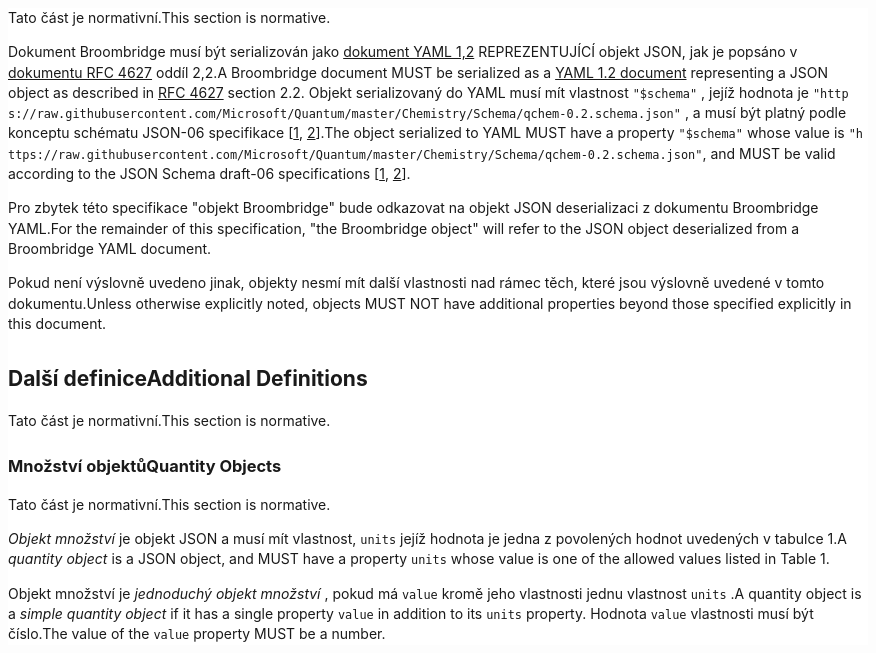 <span data-ttu-id="7eb27-110">Tato část je normativní.</span><span class="sxs-lookup"><span data-stu-id="7eb27-110">This section is normative.</span></span>

<span data-ttu-id="7eb27-111">Dokument Broombridge musí být serializován jako [dokument YAML 1,2](http://yaml.org/spec/) REPREZENTUJÍCÍ objekt JSON, jak je popsáno v [dokumentu RFC 4627](https://tools.ietf.org/html/rfc4627) oddíl 2,2.</span><span class="sxs-lookup"><span data-stu-id="7eb27-111">A Broombridge document MUST be serialized as a [YAML 1.2 document](http://yaml.org/spec/) representing a JSON object as described in [RFC 4627](https://tools.ietf.org/html/rfc4627) section 2.2.</span></span>
<span data-ttu-id="7eb27-112">Objekt serializovaný do YAML musí mít vlastnost `"$schema"` , jejíž hodnota je `"https://raw.githubusercontent.com/Microsoft/Quantum/master/Chemistry/Schema/qchem-0.2.schema.json"` , a musí být platný podle konceptu schématu JSON-06 specifikace [[1](https://tools.ietf.org/html/draft-wright-json-schema-01), [2](https://tools.ietf.org/html/draft-wright-json-schema-validation-01)].</span><span class="sxs-lookup"><span data-stu-id="7eb27-112">The object serialized to YAML MUST have a property `"$schema"` whose value is `"https://raw.githubusercontent.com/Microsoft/Quantum/master/Chemistry/Schema/qchem-0.2.schema.json"`, and MUST be valid according to the JSON Schema draft-06 specifications [[1](https://tools.ietf.org/html/draft-wright-json-schema-01), [2](https://tools.ietf.org/html/draft-wright-json-schema-validation-01)].</span></span>

<span data-ttu-id="7eb27-113">Pro zbytek této specifikace "objekt Broombridge" bude odkazovat na objekt JSON deserializaci z dokumentu Broombridge YAML.</span><span class="sxs-lookup"><span data-stu-id="7eb27-113">For the remainder of this specification, "the Broombridge object" will refer to the JSON object deserialized from a Broombridge YAML document.</span></span>

<span data-ttu-id="7eb27-114">Pokud není výslovně uvedeno jinak, objekty nesmí mít další vlastnosti nad rámec těch, které jsou výslovně uvedené v tomto dokumentu.</span><span class="sxs-lookup"><span data-stu-id="7eb27-114">Unless otherwise explicitly noted, objects MUST NOT have additional properties beyond those specified explicitly in this document.</span></span>

## <a name="additional-definitions"></a><span data-ttu-id="7eb27-115">Další definice</span><span class="sxs-lookup"><span data-stu-id="7eb27-115">Additional Definitions</span></span> ##

<span data-ttu-id="7eb27-116">Tato část je normativní.</span><span class="sxs-lookup"><span data-stu-id="7eb27-116">This section is normative.</span></span>

### <a name="quantity-objects"></a><span data-ttu-id="7eb27-117">Množství objektů</span><span class="sxs-lookup"><span data-stu-id="7eb27-117">Quantity Objects</span></span> ###

<span data-ttu-id="7eb27-118">Tato část je normativní.</span><span class="sxs-lookup"><span data-stu-id="7eb27-118">This section is normative.</span></span>

<span data-ttu-id="7eb27-119">_Objekt množství_ je objekt JSON a musí mít vlastnost, `units` jejíž hodnota je jedna z povolených hodnot uvedených v tabulce 1.</span><span class="sxs-lookup"><span data-stu-id="7eb27-119">A _quantity object_ is a JSON object, and MUST have a property `units` whose value is one of the allowed values listed in Table 1.</span></span>

<span data-ttu-id="7eb27-120">Objekt množství je _jednoduchý objekt množství_ , pokud má `value` kromě jeho vlastnosti jednu vlastnost `units` .</span><span class="sxs-lookup"><span data-stu-id="7eb27-120">A quantity object is a _simple quantity object_ if it has a single property `value` in addition to its `units` property.</span></span>
<span data-ttu-id="7eb27-121">Hodnota `value` vlastnosti musí být číslo.</span><span class="sxs-lookup"><span data-stu-id="7eb27-121">The value of the `value` property MUST be a number.</span></span>
